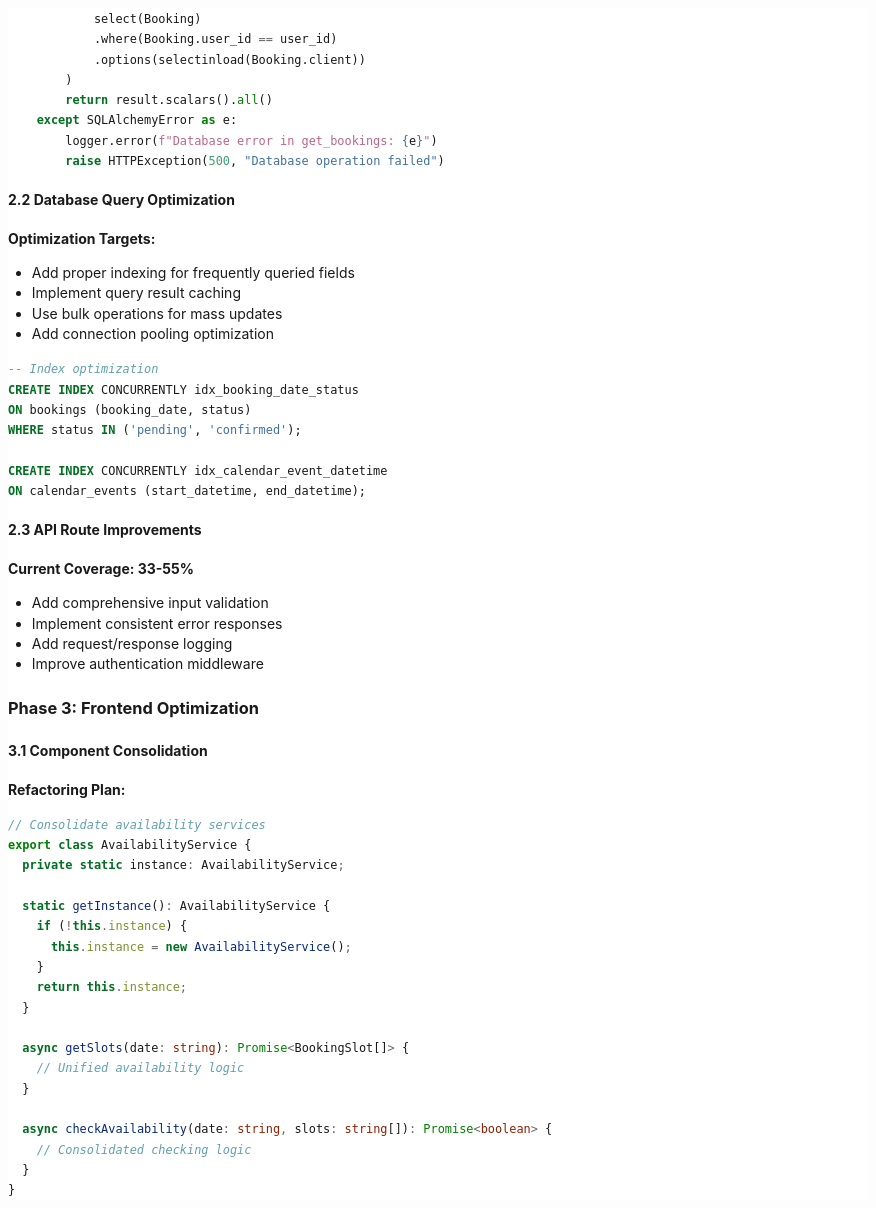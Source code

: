 ```python
            select(Booking)
            .where(Booking.user_id == user_id)
            .options(selectinload(Booking.client))
        )
        return result.scalars().all()
    except SQLAlchemyError as e:
        logger.error(f"Database error in get_bookings: {e}")
        raise HTTPException(500, "Database operation failed")
```

#### 2.2 Database Query Optimization
**Optimization Targets:**
- Add proper indexing for frequently queried fields
- Implement query result caching
- Use bulk operations for mass updates
- Add connection pooling optimization

```sql
-- Index optimization
CREATE INDEX CONCURRENTLY idx_booking_date_status 
ON bookings (booking_date, status) 
WHERE status IN ('pending', 'confirmed');

CREATE INDEX CONCURRENTLY idx_calendar_event_datetime 
ON calendar_events (start_datetime, end_datetime);
```

#### 2.3 API Route Improvements
**Current Coverage: 33-55%**
- Add comprehensive input validation
- Implement consistent error responses
- Add request/response logging
- Improve authentication middleware

### Phase 3: Frontend Optimization

#### 3.1 Component Consolidation
**Refactoring Plan:**
```typescript
// Consolidate availability services
export class AvailabilityService {
  private static instance: AvailabilityService;
  
  static getInstance(): AvailabilityService {
    if (!this.instance) {
      this.instance = new AvailabilityService();
    }
    return this.instance;
  }

  async getSlots(date: string): Promise<BookingSlot[]> {
    // Unified availability logic
  }

  async checkAvailability(date: string, slots: string[]): Promise<boolean> {
    // Consolidated checking logic  
  }
}
```

